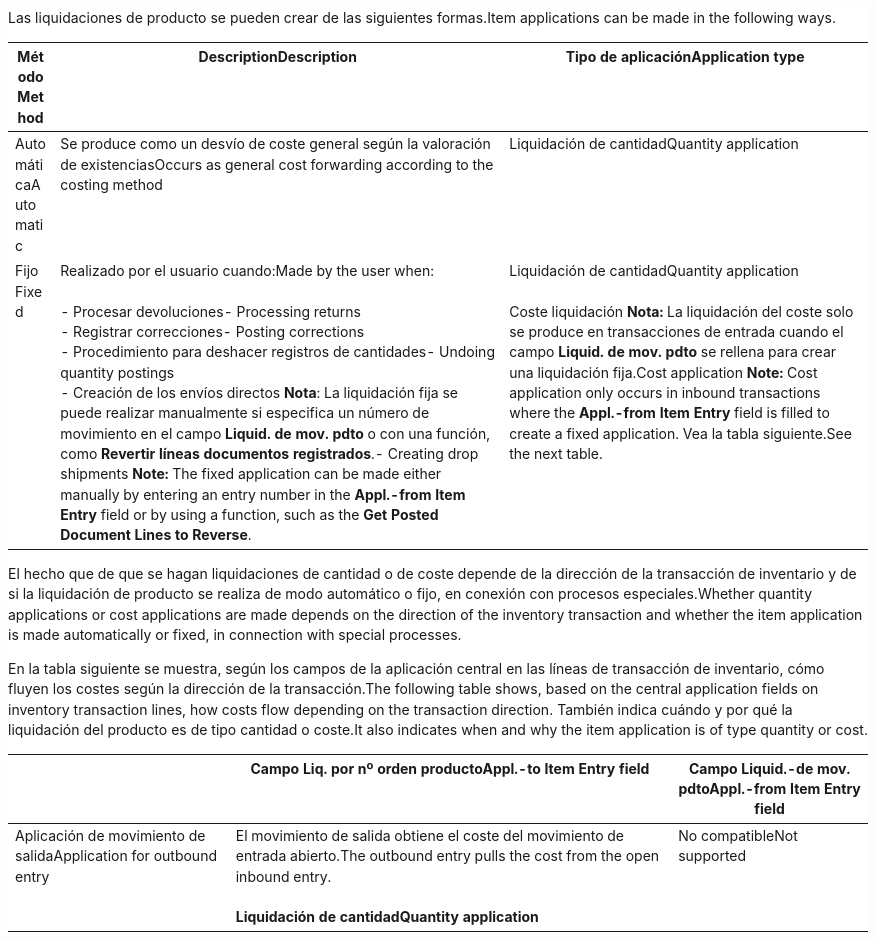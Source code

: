 <span data-ttu-id="ef23a-115">Las liquidaciones de producto se pueden crear de las siguientes formas.</span><span class="sxs-lookup"><span data-stu-id="ef23a-115">Item applications can be made in the following ways.</span></span>  
  
|<span data-ttu-id="ef23a-116">Método</span><span class="sxs-lookup"><span data-stu-id="ef23a-116">Method</span></span>|<span data-ttu-id="ef23a-117">Description</span><span class="sxs-lookup"><span data-stu-id="ef23a-117">Description</span></span>|<span data-ttu-id="ef23a-118">Tipo de aplicación</span><span class="sxs-lookup"><span data-stu-id="ef23a-118">Application type</span></span>|  
|------------|---------------------------------------|----------------------|  
|<span data-ttu-id="ef23a-119">Automática</span><span class="sxs-lookup"><span data-stu-id="ef23a-119">Automatic</span></span>|<span data-ttu-id="ef23a-120">Se produce como un desvío de coste general según la valoración de existencias</span><span class="sxs-lookup"><span data-stu-id="ef23a-120">Occurs as general cost forwarding according to the costing method</span></span>|<span data-ttu-id="ef23a-121">Liquidación de cantidad</span><span class="sxs-lookup"><span data-stu-id="ef23a-121">Quantity application</span></span>|  
|<span data-ttu-id="ef23a-122">Fijo</span><span class="sxs-lookup"><span data-stu-id="ef23a-122">Fixed</span></span>|<span data-ttu-id="ef23a-123">Realizado por el usuario cuando:</span><span class="sxs-lookup"><span data-stu-id="ef23a-123">Made by the user when:</span></span><br /><br /> <span data-ttu-id="ef23a-124">-   Procesar devoluciones</span><span class="sxs-lookup"><span data-stu-id="ef23a-124">-   Processing returns</span></span><br /><span data-ttu-id="ef23a-125">-   Registrar correcciones</span><span class="sxs-lookup"><span data-stu-id="ef23a-125">-   Posting corrections</span></span><br /><span data-ttu-id="ef23a-126">-   Procedimiento para deshacer registros de cantidades</span><span class="sxs-lookup"><span data-stu-id="ef23a-126">-   Undoing quantity postings</span></span><br /><span data-ttu-id="ef23a-127">-   Creación de los envíos directos **Nota**: La liquidación fija se puede realizar manualmente si especifica un número de movimiento en el campo **Liquid. de mov. pdto** o con una función, como **Revertir líneas documentos registrados**.</span><span class="sxs-lookup"><span data-stu-id="ef23a-127">-   Creating drop shipments **Note:**  The fixed application can be  made either manually by entering an entry number in the **Appl.-from Item Entry** field or by using a function, such as the **Get Posted Document Lines to Reverse**.</span></span>|<span data-ttu-id="ef23a-128">Liquidación de cantidad</span><span class="sxs-lookup"><span data-stu-id="ef23a-128">Quantity application</span></span><br /><br /> <span data-ttu-id="ef23a-129">Coste liquidación **Nota:** La liquidación del coste solo se produce en transacciones de entrada cuando el campo **Liquid. de mov. pdto** se rellena para crear una liquidación fija.</span><span class="sxs-lookup"><span data-stu-id="ef23a-129">Cost application **Note:**  Cost application only occurs in inbound transactions where the **Appl.-from Item Entry** field is filled to create a fixed application.</span></span> <span data-ttu-id="ef23a-130">Vea la tabla siguiente.</span><span class="sxs-lookup"><span data-stu-id="ef23a-130">See the next table.</span></span>|  
  
<span data-ttu-id="ef23a-131">El hecho que de que se hagan liquidaciones de cantidad o de coste depende de la dirección de la transacción de inventario y de si la liquidación de producto se realiza de modo automático o fijo, en conexión con procesos especiales.</span><span class="sxs-lookup"><span data-stu-id="ef23a-131">Whether quantity applications or cost applications are made depends on the direction of the inventory transaction and whether the item application is made automatically or fixed, in connection with special processes.</span></span>  
  
<span data-ttu-id="ef23a-132">En la tabla siguiente se muestra, según los campos de la aplicación central en las líneas de transacción de inventario, cómo fluyen los costes según la dirección de la transacción.</span><span class="sxs-lookup"><span data-stu-id="ef23a-132">The following table shows, based on the central application fields on inventory transaction lines, how costs flow depending on the transaction direction.</span></span> <span data-ttu-id="ef23a-133">También indica cuándo y por qué la liquidación del producto es de tipo cantidad o coste.</span><span class="sxs-lookup"><span data-stu-id="ef23a-133">It also indicates when and why the item application is of type quantity or cost.</span></span>  
  
||<span data-ttu-id="ef23a-134">Campo Liq. por nº orden producto</span><span class="sxs-lookup"><span data-stu-id="ef23a-134">Appl.-to Item Entry field</span></span>|<span data-ttu-id="ef23a-135">Campo Liquid.-de mov. pdto</span><span class="sxs-lookup"><span data-stu-id="ef23a-135">Appl.-from Item Entry field</span></span>|  
|-|--------------------------------|----------------------------------|  
|<span data-ttu-id="ef23a-136">Aplicación de movimiento de salida</span><span class="sxs-lookup"><span data-stu-id="ef23a-136">Application for outbound entry</span></span>|<span data-ttu-id="ef23a-137">El movimiento de salida obtiene el coste del movimiento de entrada abierto.</span><span class="sxs-lookup"><span data-stu-id="ef23a-137">The outbound entry pulls the cost from the open inbound entry.</span></span><br /><br /> <span data-ttu-id="ef23a-138">**Liquidación de cantidad**</span><span class="sxs-lookup"><span data-stu-id="ef23a-138">**Quantity application**</span></span>|<span data-ttu-id="ef23a-139">No compatible</span><span class="sxs-lookup"><span data-stu-id="ef23a-139">Not supported</span></span>|  